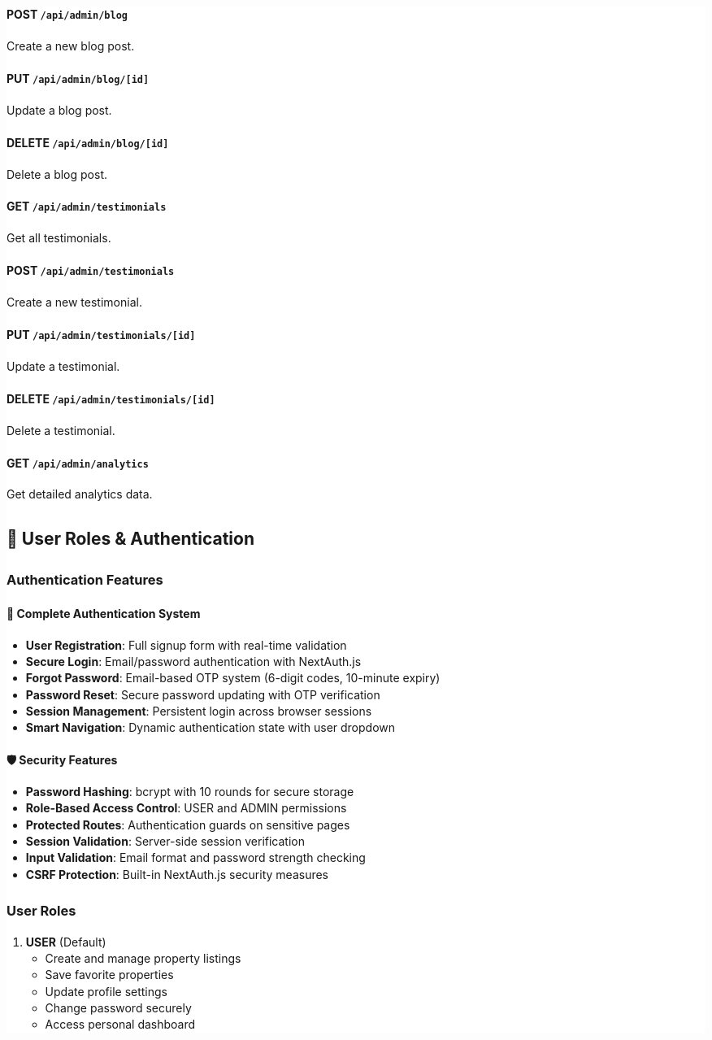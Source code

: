 #### POST `/api/admin/blog`
Create a new blog post.

#### PUT `/api/admin/blog/[id]`
Update a blog post.

#### DELETE `/api/admin/blog/[id]`
Delete a blog post.

#### GET `/api/admin/testimonials`
Get all testimonials.

#### POST `/api/admin/testimonials`
Create a new testimonial.

#### PUT `/api/admin/testimonials/[id]`
Update a testimonial.

#### DELETE `/api/admin/testimonials/[id]`
Delete a testimonial.

#### GET `/api/admin/analytics`
Get detailed analytics data.

## 🔐 User Roles & Authentication

### Authentication Features

#### 🚀 Complete Authentication System
- **User Registration**: Full signup form with real-time validation
- **Secure Login**: Email/password authentication with NextAuth.js
- **Forgot Password**: Email-based OTP system (6-digit codes, 10-minute expiry)
- **Password Reset**: Secure password updating with OTP verification
- **Session Management**: Persistent login across browser sessions
- **Smart Navigation**: Dynamic authentication state with user dropdown

#### 🛡️ Security Features
- **Password Hashing**: bcrypt with 10 rounds for secure storage
- **Role-Based Access Control**: USER and ADMIN permissions
- **Protected Routes**: Authentication guards on sensitive pages
- **Session Validation**: Server-side session verification
- **Input Validation**: Email format and password strength checking
- **CSRF Protection**: Built-in NextAuth.js security measures

### User Roles

1. **USER** (Default)
   - Create and manage property listings
   - Save favorite properties
   - Update profile settings
   - Change password securely
   - Access personal dashboard
